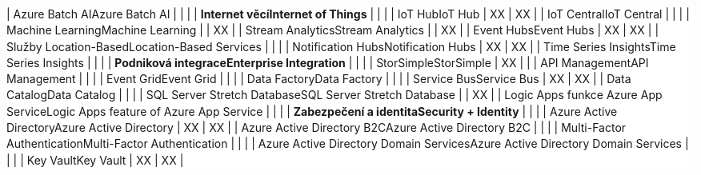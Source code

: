 |  <span data-ttu-id="172a1-264">Azure Batch AI</span><span class="sxs-lookup"><span data-stu-id="172a1-264">Azure Batch AI</span></span>  |    |    |
|  <span data-ttu-id="172a1-265">**Internet věcí**</span><span class="sxs-lookup"><span data-stu-id="172a1-265">**Internet of Things**</span></span>  |    |    |
|  <span data-ttu-id="172a1-266">IoT Hub</span><span class="sxs-lookup"><span data-stu-id="172a1-266">IoT Hub</span></span>  |  <span data-ttu-id="172a1-267">X</span><span class="sxs-lookup"><span data-stu-id="172a1-267">X</span></span>  |  <span data-ttu-id="172a1-268">X</span><span class="sxs-lookup"><span data-stu-id="172a1-268">X</span></span>  |
|  <span data-ttu-id="172a1-269">IoT Central</span><span class="sxs-lookup"><span data-stu-id="172a1-269">IoT Central</span></span>  |    |    |
|  <span data-ttu-id="172a1-270">Machine Learning</span><span class="sxs-lookup"><span data-stu-id="172a1-270">Machine Learning</span></span>  |    |  <span data-ttu-id="172a1-271">X</span><span class="sxs-lookup"><span data-stu-id="172a1-271">X</span></span>  |
|  <span data-ttu-id="172a1-272">Stream Analytics</span><span class="sxs-lookup"><span data-stu-id="172a1-272">Stream Analytics</span></span>  |    |  <span data-ttu-id="172a1-273">X</span><span class="sxs-lookup"><span data-stu-id="172a1-273">X</span></span>  |
|  <span data-ttu-id="172a1-274">Event Hubs</span><span class="sxs-lookup"><span data-stu-id="172a1-274">Event Hubs</span></span>  |  <span data-ttu-id="172a1-275">X</span><span class="sxs-lookup"><span data-stu-id="172a1-275">X</span></span>  |  <span data-ttu-id="172a1-276">X</span><span class="sxs-lookup"><span data-stu-id="172a1-276">X</span></span>  |
|  <span data-ttu-id="172a1-277">Služby Location-Based</span><span class="sxs-lookup"><span data-stu-id="172a1-277">Location-Based Services</span></span>  |    |    |
|  <span data-ttu-id="172a1-278">Notification Hubs</span><span class="sxs-lookup"><span data-stu-id="172a1-278">Notification Hubs</span></span>  |  <span data-ttu-id="172a1-279">X</span><span class="sxs-lookup"><span data-stu-id="172a1-279">X</span></span>  |  <span data-ttu-id="172a1-280">X</span><span class="sxs-lookup"><span data-stu-id="172a1-280">X</span></span>  |
|  <span data-ttu-id="172a1-281">Time Series Insights</span><span class="sxs-lookup"><span data-stu-id="172a1-281">Time Series Insights</span></span>  |    |    |
|  <span data-ttu-id="172a1-282">**Podniková integrace**</span><span class="sxs-lookup"><span data-stu-id="172a1-282">**Enterprise Integration**</span></span>  |    |    |
|  <span data-ttu-id="172a1-283">StorSimple</span><span class="sxs-lookup"><span data-stu-id="172a1-283">StorSimple</span></span>  |  <span data-ttu-id="172a1-284">X</span><span class="sxs-lookup"><span data-stu-id="172a1-284">X</span></span>  |    |
|  <span data-ttu-id="172a1-285">API Management</span><span class="sxs-lookup"><span data-stu-id="172a1-285">API Management</span></span>  |    |    |
|  <span data-ttu-id="172a1-286">Event Grid</span><span class="sxs-lookup"><span data-stu-id="172a1-286">Event Grid</span></span>  |    |    |
|  <span data-ttu-id="172a1-287">Data Factory</span><span class="sxs-lookup"><span data-stu-id="172a1-287">Data Factory</span></span>  |    |    |
|  <span data-ttu-id="172a1-288">Service Bus</span><span class="sxs-lookup"><span data-stu-id="172a1-288">Service Bus</span></span>  |  <span data-ttu-id="172a1-289">X</span><span class="sxs-lookup"><span data-stu-id="172a1-289">X</span></span>  |  <span data-ttu-id="172a1-290">X</span><span class="sxs-lookup"><span data-stu-id="172a1-290">X</span></span>  |
|  <span data-ttu-id="172a1-291">Data Catalog</span><span class="sxs-lookup"><span data-stu-id="172a1-291">Data Catalog</span></span>  |    |    |
|  <span data-ttu-id="172a1-292">SQL Server Stretch Database</span><span class="sxs-lookup"><span data-stu-id="172a1-292">SQL Server Stretch Database</span></span>  |    |  <span data-ttu-id="172a1-293">X</span><span class="sxs-lookup"><span data-stu-id="172a1-293">X</span></span>  |
|  <span data-ttu-id="172a1-294">Logic Apps funkce Azure App Service</span><span class="sxs-lookup"><span data-stu-id="172a1-294">Logic Apps feature of Azure App Service</span></span>  |    |    |
|  <span data-ttu-id="172a1-295">**Zabezpečení a identita**</span><span class="sxs-lookup"><span data-stu-id="172a1-295">**Security + Identity**</span></span>  |    |    |
|  <span data-ttu-id="172a1-296">Azure Active Directory</span><span class="sxs-lookup"><span data-stu-id="172a1-296">Azure Active Directory</span></span>  |  <span data-ttu-id="172a1-297">X</span><span class="sxs-lookup"><span data-stu-id="172a1-297">X</span></span>  |  <span data-ttu-id="172a1-298">X</span><span class="sxs-lookup"><span data-stu-id="172a1-298">X</span></span>  |
|  <span data-ttu-id="172a1-299">Azure Active Directory B2C</span><span class="sxs-lookup"><span data-stu-id="172a1-299">Azure Active Directory B2C</span></span>  |    |    |
|  <span data-ttu-id="172a1-300">Multi-Factor Authentication</span><span class="sxs-lookup"><span data-stu-id="172a1-300">Multi-Factor Authentication</span></span>  |    |    |
|  <span data-ttu-id="172a1-301">Azure Active Directory Domain Services</span><span class="sxs-lookup"><span data-stu-id="172a1-301">Azure Active Directory Domain Services</span></span>  |    |    |
|  <span data-ttu-id="172a1-302">Key Vault</span><span class="sxs-lookup"><span data-stu-id="172a1-302">Key Vault</span></span>  |  <span data-ttu-id="172a1-303">X</span><span class="sxs-lookup"><span data-stu-id="172a1-303">X</span></span>  |  <span data-ttu-id="172a1-304">X</span><span class="sxs-lookup"><span data-stu-id="172a1-304">X</span></span>  |